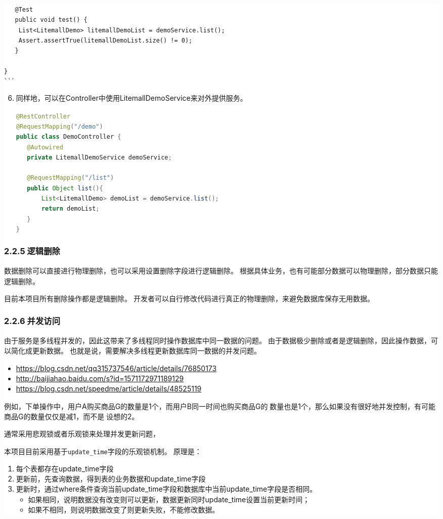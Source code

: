        @Test
       public void test() {    
        List<LitemallDemo> litemallDemoList = demoService.list();
        Assert.assertTrue(litemallDemoList.size() != 0);
       }
    
    }
    ```

6. 同样地，可以在Controller中使用LitemallDemoService来对外提供服务。
    
    ```java
    @RestController
    @RequestMapping("/demo")
    public class DemoController {
       @Autowired
       private LitemallDemoService demoService;
    
       @RequestMapping("/list")
       public Object list(){    
           List<LitemallDemo> demoList = demoService.list();   
           return demoList;
       }
    }
    ```

### 2.2.5 逻辑删除

数据删除可以直接进行物理删除，也可以采用设置删除字段进行逻辑删除。
根据具体业务，也有可能部分数据可以物理删除，部分数据只能逻辑删除。

目前本项目所有删除操作都是逻辑删除。
开发者可以自行修改代码进行真正的物理删除，来避免数据库保存无用数据。

### 2.2.6 并发访问

由于服务是多线程并发的，因此这带来了多线程同时操作数据库中同一数据的问题。
由于数据极少删除或者是逻辑删除，因此操作数据，可以简化成更新数据。
也就是说，需要解决多线程更新数据库同一数据的并发问题。

* https://blog.csdn.net/qq315737546/article/details/76850173
* http://baijiahao.baidu.com/s?id=1571172971189129
* https://blog.csdn.net/speedme/article/details/48525119

例如，下单操作中，用户A购买商品G的数量是1个，而用户B同一时间也购买商品G的
数量也是1个，那么如果没有很好地并发控制，有可能商品G的数量仅仅是减1，而不是
设想的2。

通常采用悲观锁或者乐观锁来处理并发更新问题，

本项目目前采用基于`update_time`字段的乐观锁机制。
原理是：

1. 每个表都存在update_time字段
2. 更新前，先查询数据，得到表的业务数据和update_time字段
3. 更新时，通过where条件查询当前update_time字段和数据库中当前update_time字段是否相同。
   * 如果相同，说明数据没有改变则可以更新，数据更新同时update_time设置当前更新时间；
   * 如果不相同，则说明数据改变了则更新失败，不能修改数据。   
   